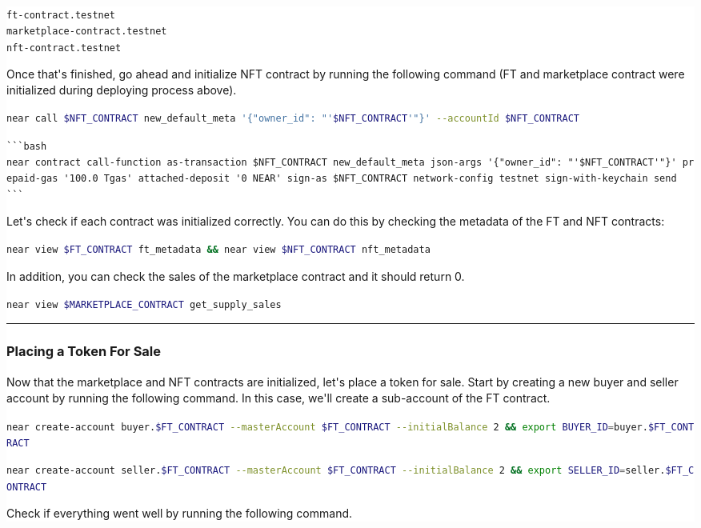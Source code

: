 ```bash
ft-contract.testnet
marketplace-contract.testnet
nft-contract.testnet
```

Once that's finished, go ahead and initialize NFT contract by running the following command (FT and marketplace contract were initialized during deploying process above).

<Tabs groupId="cli-tabs">
  <TabItem value="short" label="Short">

  ```bash
  near call $NFT_CONTRACT new_default_meta '{"owner_id": "'$NFT_CONTRACT'"}' --accountId $NFT_CONTRACT
  ```
  </TabItem>

  <TabItem value="full" label="Full">

    ```bash
    near contract call-function as-transaction $NFT_CONTRACT new_default_meta json-args '{"owner_id": "'$NFT_CONTRACT'"}' prepaid-gas '100.0 Tgas' attached-deposit '0 NEAR' sign-as $NFT_CONTRACT network-config testnet sign-with-keychain send
    ```
  </TabItem>
</Tabs>

Let's check if each contract was initialized correctly. You can do this by checking the metadata of the FT and NFT contracts:

```bash
near view $FT_CONTRACT ft_metadata && near view $NFT_CONTRACT nft_metadata
```
In addition, you can check the sales of the marketplace contract and it should return 0.

```bash
near view $MARKETPLACE_CONTRACT get_supply_sales
```

<hr className="subsection" />

### Placing a Token For Sale

Now that the marketplace and NFT contracts are initialized, let's place a token for sale. Start by creating a new buyer and seller account by running the following command. In this case, we'll create a sub-account of the FT contract.

```bash
near create-account buyer.$FT_CONTRACT --masterAccount $FT_CONTRACT --initialBalance 2 && export BUYER_ID=buyer.$FT_CONTRACT
```

```bash
near create-account seller.$FT_CONTRACT --masterAccount $FT_CONTRACT --initialBalance 2 && export SELLER_ID=seller.$FT_CONTRACT
```

Check if everything went well by running the following command.
